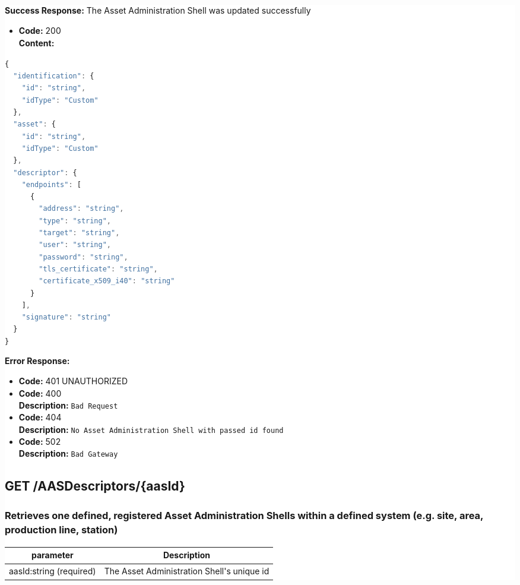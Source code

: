
**Success Response:**
The Asset Administration Shell was updated successfully
  * **Code:** 200 <br />
    **Content:**
```javascript
{
  "identification": {
    "id": "string",
    "idType": "Custom"
  },
  "asset": {
    "id": "string",
    "idType": "Custom"
  },
  "descriptor": {
    "endpoints": [
      {
        "address": "string",
        "type": "string",
        "target": "string",
        "user": "string",
        "password": "string",
        "tls_certificate": "string",
        "certificate_x509_i40": "string"
      }
    ],
    "signature": "string"
  }
}
```

**Error Response:**

  * **Code:** 401 UNAUTHORIZED <br />
  * **Code:** 400 <br />
    **Description:** `Bad Request`
  * **Code:** 404 <br />
    **Description:** `No Asset Administration Shell with passed id found`
  * **Code:** 502 <br />
    **Description:** `Bad Gateway`



## GET /AASDescriptors/{aasId}
### Retrieves one defined, registered Asset Administration Shells within a defined system (e.g. site, area, production line, station)

|   parameter         |      Description                 |
|   :-------:         | :-------------------:            |
|   aasId:string (required)  |  The Asset Administration Shell's unique id      |
